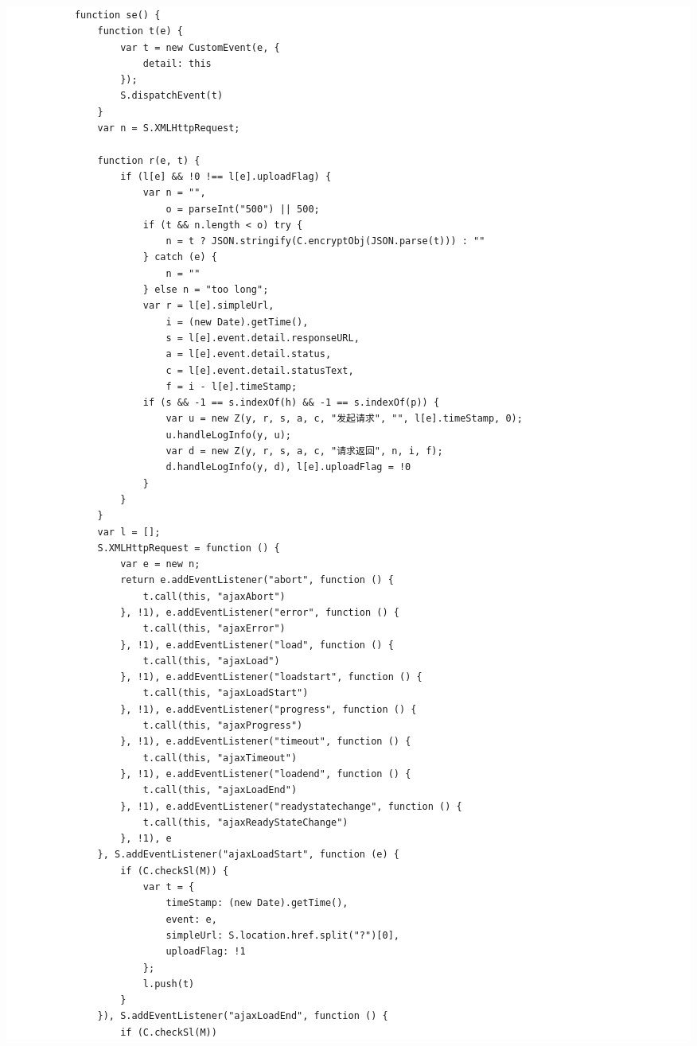                 function se() {
                    function t(e) {
                        var t = new CustomEvent(e, {
                            detail: this
                        });
                        S.dispatchEvent(t)
                    }
                    var n = S.XMLHttpRequest;

                    function r(e, t) {
                        if (l[e] && !0 !== l[e].uploadFlag) {
                            var n = "",
                                o = parseInt("500") || 500;
                            if (t && n.length < o) try {
                                n = t ? JSON.stringify(C.encryptObj(JSON.parse(t))) : ""
                            } catch (e) {
                                n = ""
                            } else n = "too long";
                            var r = l[e].simpleUrl,
                                i = (new Date).getTime(),
                                s = l[e].event.detail.responseURL,
                                a = l[e].event.detail.status,
                                c = l[e].event.detail.statusText,
                                f = i - l[e].timeStamp;
                            if (s && -1 == s.indexOf(h) && -1 == s.indexOf(p)) {
                                var u = new Z(y, r, s, a, c, "发起请求", "", l[e].timeStamp, 0);
                                u.handleLogInfo(y, u);
                                var d = new Z(y, r, s, a, c, "请求返回", n, i, f);
                                d.handleLogInfo(y, d), l[e].uploadFlag = !0
                            }
                        }
                    }
                    var l = [];
                    S.XMLHttpRequest = function () {
                        var e = new n;
                        return e.addEventListener("abort", function () {
                            t.call(this, "ajaxAbort")
                        }, !1), e.addEventListener("error", function () {
                            t.call(this, "ajaxError")
                        }, !1), e.addEventListener("load", function () {
                            t.call(this, "ajaxLoad")
                        }, !1), e.addEventListener("loadstart", function () {
                            t.call(this, "ajaxLoadStart")
                        }, !1), e.addEventListener("progress", function () {
                            t.call(this, "ajaxProgress")
                        }, !1), e.addEventListener("timeout", function () {
                            t.call(this, "ajaxTimeout")
                        }, !1), e.addEventListener("loadend", function () {
                            t.call(this, "ajaxLoadEnd")
                        }, !1), e.addEventListener("readystatechange", function () {
                            t.call(this, "ajaxReadyStateChange")
                        }, !1), e
                    }, S.addEventListener("ajaxLoadStart", function (e) {
                        if (C.checkSl(M)) {
                            var t = {
                                timeStamp: (new Date).getTime(),
                                event: e,
                                simpleUrl: S.location.href.split("?")[0],
                                uploadFlag: !1
                            };
                            l.push(t)
                        }
                    }), S.addEventListener("ajaxLoadEnd", function () {
                        if (C.checkSl(M))